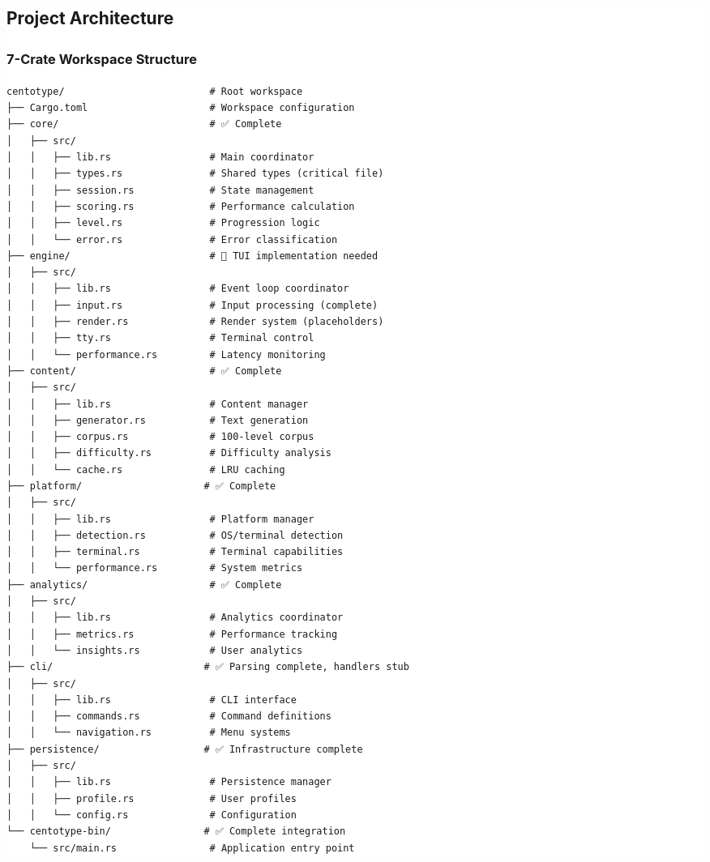 
## Project Architecture

### 7-Crate Workspace Structure

```
centotype/                         # Root workspace
├── Cargo.toml                     # Workspace configuration
├── core/                          # ✅ Complete
│   ├── src/
│   │   ├── lib.rs                 # Main coordinator
│   │   ├── types.rs               # Shared types (critical file)
│   │   ├── session.rs             # State management
│   │   ├── scoring.rs             # Performance calculation
│   │   ├── level.rs               # Progression logic
│   │   └── error.rs               # Error classification
├── engine/                        # 🚧 TUI implementation needed
│   ├── src/
│   │   ├── lib.rs                 # Event loop coordinator
│   │   ├── input.rs               # Input processing (complete)
│   │   ├── render.rs              # Render system (placeholders)
│   │   ├── tty.rs                 # Terminal control
│   │   └── performance.rs         # Latency monitoring
├── content/                       # ✅ Complete
│   ├── src/
│   │   ├── lib.rs                 # Content manager
│   │   ├── generator.rs           # Text generation
│   │   ├── corpus.rs              # 100-level corpus
│   │   ├── difficulty.rs          # Difficulty analysis
│   │   └── cache.rs               # LRU caching
├── platform/                     # ✅ Complete
│   ├── src/
│   │   ├── lib.rs                 # Platform manager
│   │   ├── detection.rs           # OS/terminal detection
│   │   ├── terminal.rs            # Terminal capabilities
│   │   └── performance.rs         # System metrics
├── analytics/                     # ✅ Complete
│   ├── src/
│   │   ├── lib.rs                 # Analytics coordinator
│   │   ├── metrics.rs             # Performance tracking
│   │   └── insights.rs            # User analytics
├── cli/                          # ✅ Parsing complete, handlers stub
│   ├── src/
│   │   ├── lib.rs                 # CLI interface
│   │   ├── commands.rs            # Command definitions
│   │   └── navigation.rs          # Menu systems
├── persistence/                  # ✅ Infrastructure complete
│   ├── src/
│   │   ├── lib.rs                 # Persistence manager
│   │   ├── profile.rs             # User profiles
│   │   └── config.rs              # Configuration
└── centotype-bin/                # ✅ Complete integration
    └── src/main.rs                # Application entry point
```
